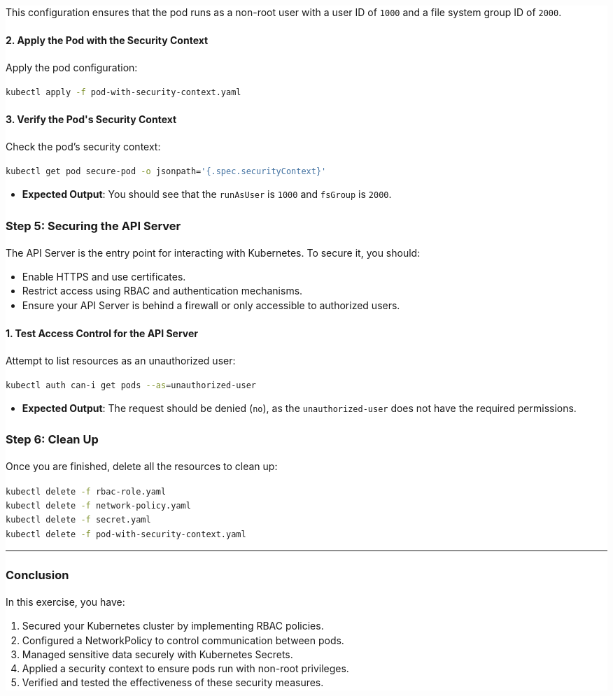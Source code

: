 This configuration ensures that the pod runs as a non-root user with a user ID of `1000` and a file system group ID of `2000`.

#### 2. **Apply the Pod with the Security Context**

Apply the pod configuration:

```bash
kubectl apply -f pod-with-security-context.yaml
```

#### 3. **Verify the Pod's Security Context**

Check the pod’s security context:

```bash
kubectl get pod secure-pod -o jsonpath='{.spec.securityContext}'
```

- **Expected Output**: You should see that the `runAsUser` is `1000` and `fsGroup` is `2000`.

### **Step 5: Securing the API Server**

The API Server is the entry point for interacting with Kubernetes. To secure it, you should:

- Enable HTTPS and use certificates.
- Restrict access using RBAC and authentication mechanisms.
- Ensure your API Server is behind a firewall or only accessible to authorized users.

#### 1. **Test Access Control for the API Server**

Attempt to list resources as an unauthorized user:

```bash
kubectl auth can-i get pods --as=unauthorized-user
```

- **Expected Output**: The request should be denied (`no`), as the `unauthorized-user` does not have the required permissions.

### **Step 6: Clean Up**

Once you are finished, delete all the resources to clean up:

```bash
kubectl delete -f rbac-role.yaml
kubectl delete -f network-policy.yaml
kubectl delete -f secret.yaml
kubectl delete -f pod-with-security-context.yaml
```

---

### **Conclusion**

In this exercise, you have:
1. Secured your Kubernetes cluster by implementing RBAC policies.
2. Configured a NetworkPolicy to control communication between pods.
3. Managed sensitive data securely with Kubernetes Secrets.
4. Applied a security context to ensure pods run with non-root privileges.
5. Verified and tested the effectiveness of these security measures.

